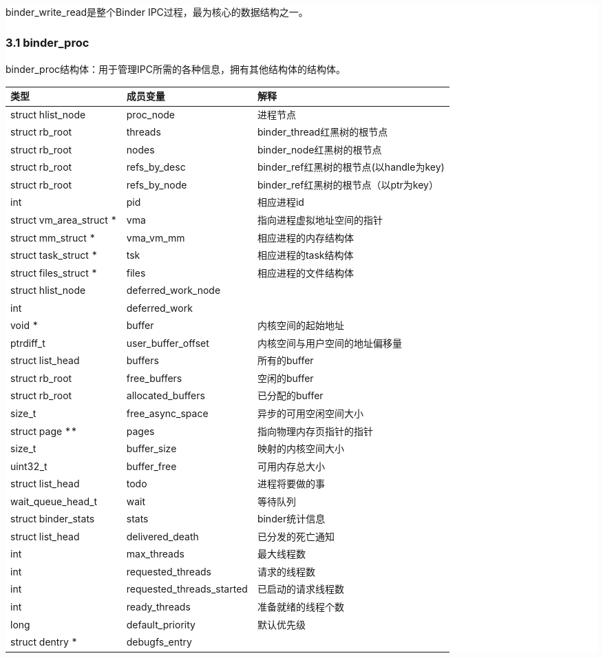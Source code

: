 binder_write_read是整个Binder IPC过程，最为核心的数据结构之一。

### 3.1 binder_proc

binder_proc结构体：用于管理IPC所需的各种信息，拥有其他结构体的结构体。

| 类型                    | 成员变量                  | 解释                                    |
| :---------------------- | :------------------------ | :-------------------------------------- |
| struct hlist_node       | proc_node                 | 进程节点                                |
| struct rb_root          | threads                   | binder_thread红黑树的根节点             |
| struct rb_root          | nodes                     | binder_node红黑树的根节点               |
| struct rb_root          | refs_by_desc              | binder_ref红黑树的根节点(以handle为key) |
| struct rb_root          | refs_by_node              | binder_ref红黑树的根节点（以ptr为key）  |
| int                     | pid                       | 相应进程id                              |
| struct vm_area_struct * | vma                       | 指向进程虚拟地址空间的指针              |
| struct mm_struct *      | vma_vm_mm                 | 相应进程的内存结构体                    |
| struct task_struct *    | tsk                       | 相应进程的task结构体                    |
| struct files_struct *   | files                     | 相应进程的文件结构体                    |
| struct hlist_node       | deferred_work_node        |                                         |
| int                     | deferred_work             |                                         |
| void *                  | buffer                    | 内核空间的起始地址                      |
| ptrdiff_t               | user_buffer_offset        | 内核空间与用户空间的地址偏移量          |
| struct list_head        | buffers                   | 所有的buffer                            |
| struct rb_root          | free_buffers              | 空闲的buffer                            |
| struct rb_root          | allocated_buffers         | 已分配的buffer                          |
| size_t                  | free_async_space          | 异步的可用空闲空间大小                  |
| struct page **          | pages                     | 指向物理内存页指针的指针                |
| size_t                  | buffer_size               | 映射的内核空间大小                      |
| uint32_t                | buffer_free               | 可用内存总大小                          |
| struct list_head        | todo                      | 进程将要做的事                          |
| wait_queue_head_t       | wait                      | 等待队列                                |
| struct binder_stats     | stats                     | binder统计信息                          |
| struct list_head        | delivered_death           | 已分发的死亡通知                        |
| int                     | max_threads               | 最大线程数                              |
| int                     | requested_threads         | 请求的线程数                            |
| int                     | requested_threads_started | 已启动的请求线程数                      |
| int                     | ready_threads             | 准备就绪的线程个数                      |
| long                    | default_priority          | 默认优先级                              |
| struct dentry *         | debugfs_entry             |                                         |
